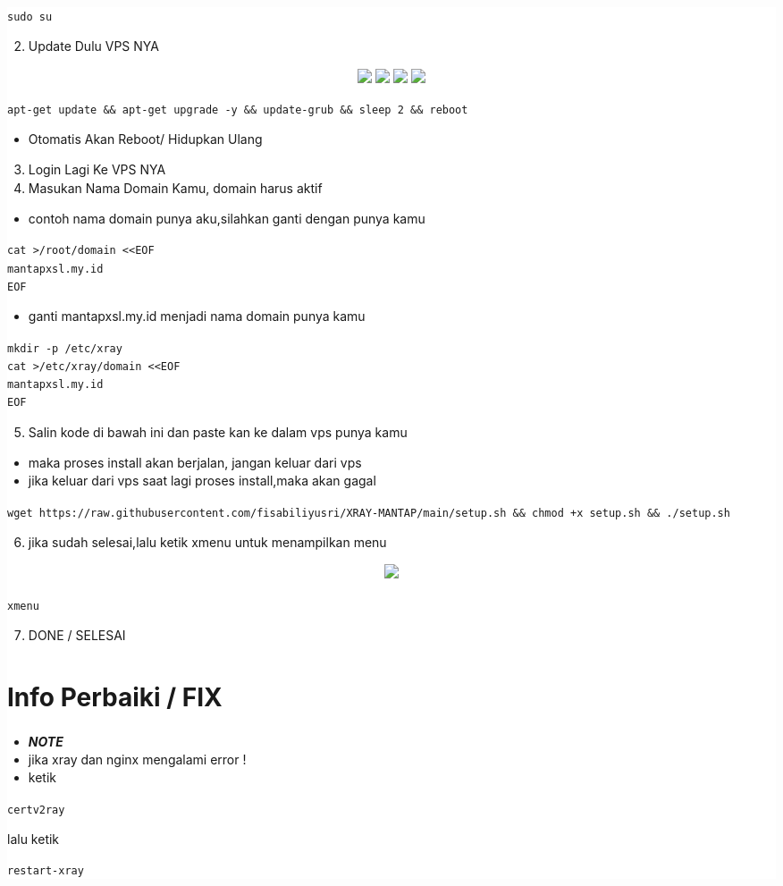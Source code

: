 
```
sudo su
```

2. Update Dulu VPS NYA

<p align="center">
<img src="https://readme-typing-svg.herokuapp.com?color=%2336BCF7&center=true&vCenter=true&lines=apt-get+update" />
<img src="https://readme-typing-svg.herokuapp.com?color=%2336BCF7&center=true&vCenter=true&lines=apt-get+upgrade+-y" />
<img src="https://readme-typing-svg.herokuapp.com?color=%2336BCF7&center=true&vCenter=true&lines=update-grub+&&+reboot" />
<img src="https://readme-typing-svg.herokuapp.com?color=%2336BCF7&center=true&vCenter=true&lines=reboot" />
</p>

```
apt-get update && apt-get upgrade -y && update-grub && sleep 2 && reboot
```
- Otomatis Akan Reboot/ Hidupkan Ulang
3. Login Lagi Ke VPS NYA
4. Masukan Nama Domain Kamu, domain harus aktif
- contoh nama domain punya aku,silahkan ganti dengan punya kamu
```
cat >/root/domain <<EOF
mantapxsl.my.id
EOF
```
- ganti mantapxsl.my.id menjadi nama domain punya kamu
```
mkdir -p /etc/xray
cat >/etc/xray/domain <<EOF
mantapxsl.my.id
EOF
```

5. Salin kode di bawah ini dan paste kan ke dalam vps punya kamu
- maka proses install akan berjalan, jangan keluar dari vps
- jika keluar dari vps saat lagi proses install,maka akan gagal
```
wget https://raw.githubusercontent.com/fisabiliyusri/XRAY-MANTAP/main/setup.sh && chmod +x setup.sh && ./setup.sh
```
6. jika sudah selesai,lalu ketik xmenu untuk menampilkan menu
<p align="center">
<img src="https://readme-typing-svg.herokuapp.com?color=%2336BCF7&center=true&vCenter=true&lines=xmenu" />
</p>

```
xmenu
```
7. DONE / SELESAI

# Info Perbaiki / FIX
- ***NOTE***
- jika xray dan nginx mengalami error !
- ketik
```
certv2ray
```
lalu ketik
```
restart-xray
```
